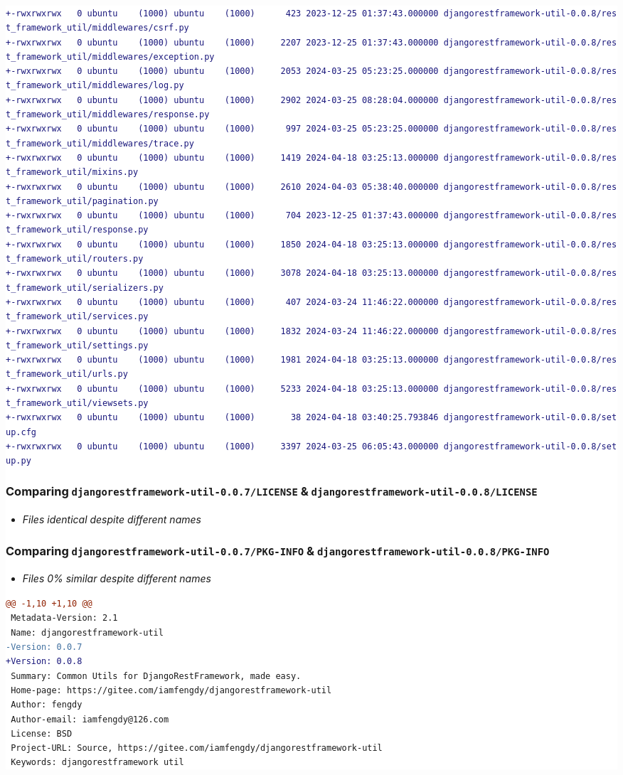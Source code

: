 ```diff
+-rwxrwxrwx   0 ubuntu    (1000) ubuntu    (1000)      423 2023-12-25 01:37:43.000000 djangorestframework-util-0.0.8/rest_framework_util/middlewares/csrf.py
+-rwxrwxrwx   0 ubuntu    (1000) ubuntu    (1000)     2207 2023-12-25 01:37:43.000000 djangorestframework-util-0.0.8/rest_framework_util/middlewares/exception.py
+-rwxrwxrwx   0 ubuntu    (1000) ubuntu    (1000)     2053 2024-03-25 05:23:25.000000 djangorestframework-util-0.0.8/rest_framework_util/middlewares/log.py
+-rwxrwxrwx   0 ubuntu    (1000) ubuntu    (1000)     2902 2024-03-25 08:28:04.000000 djangorestframework-util-0.0.8/rest_framework_util/middlewares/response.py
+-rwxrwxrwx   0 ubuntu    (1000) ubuntu    (1000)      997 2024-03-25 05:23:25.000000 djangorestframework-util-0.0.8/rest_framework_util/middlewares/trace.py
+-rwxrwxrwx   0 ubuntu    (1000) ubuntu    (1000)     1419 2024-04-18 03:25:13.000000 djangorestframework-util-0.0.8/rest_framework_util/mixins.py
+-rwxrwxrwx   0 ubuntu    (1000) ubuntu    (1000)     2610 2024-04-03 05:38:40.000000 djangorestframework-util-0.0.8/rest_framework_util/pagination.py
+-rwxrwxrwx   0 ubuntu    (1000) ubuntu    (1000)      704 2023-12-25 01:37:43.000000 djangorestframework-util-0.0.8/rest_framework_util/response.py
+-rwxrwxrwx   0 ubuntu    (1000) ubuntu    (1000)     1850 2024-04-18 03:25:13.000000 djangorestframework-util-0.0.8/rest_framework_util/routers.py
+-rwxrwxrwx   0 ubuntu    (1000) ubuntu    (1000)     3078 2024-04-18 03:25:13.000000 djangorestframework-util-0.0.8/rest_framework_util/serializers.py
+-rwxrwxrwx   0 ubuntu    (1000) ubuntu    (1000)      407 2024-03-24 11:46:22.000000 djangorestframework-util-0.0.8/rest_framework_util/services.py
+-rwxrwxrwx   0 ubuntu    (1000) ubuntu    (1000)     1832 2024-03-24 11:46:22.000000 djangorestframework-util-0.0.8/rest_framework_util/settings.py
+-rwxrwxrwx   0 ubuntu    (1000) ubuntu    (1000)     1981 2024-04-18 03:25:13.000000 djangorestframework-util-0.0.8/rest_framework_util/urls.py
+-rwxrwxrwx   0 ubuntu    (1000) ubuntu    (1000)     5233 2024-04-18 03:25:13.000000 djangorestframework-util-0.0.8/rest_framework_util/viewsets.py
+-rwxrwxrwx   0 ubuntu    (1000) ubuntu    (1000)       38 2024-04-18 03:40:25.793846 djangorestframework-util-0.0.8/setup.cfg
+-rwxrwxrwx   0 ubuntu    (1000) ubuntu    (1000)     3397 2024-03-25 06:05:43.000000 djangorestframework-util-0.0.8/setup.py
```

### Comparing `djangorestframework-util-0.0.7/LICENSE` & `djangorestframework-util-0.0.8/LICENSE`

 * *Files identical despite different names*

### Comparing `djangorestframework-util-0.0.7/PKG-INFO` & `djangorestframework-util-0.0.8/PKG-INFO`

 * *Files 0% similar despite different names*

```diff
@@ -1,10 +1,10 @@
 Metadata-Version: 2.1
 Name: djangorestframework-util
-Version: 0.0.7
+Version: 0.0.8
 Summary: Common Utils for DjangoRestFramework, made easy.
 Home-page: https://gitee.com/iamfengdy/djangorestframework-util
 Author: fengdy
 Author-email: iamfengdy@126.com
 License: BSD
 Project-URL: Source, https://gitee.com/iamfengdy/djangorestframework-util
 Keywords: djangorestframework util
```
